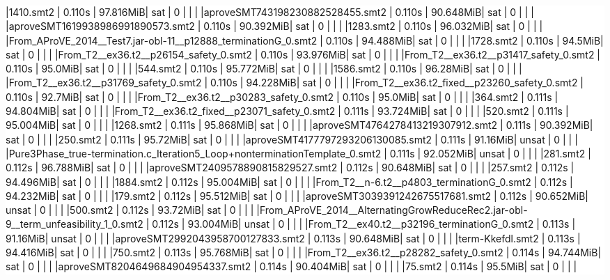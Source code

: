 |1410.smt2                                                    |    0.110s | 97.816MiB| sat | 0 |  |  |
|aproveSMT743198230882528455.smt2                             |    0.110s | 90.648MiB| sat | 0 |  |  |
|aproveSMT1619938986991890573.smt2                            |    0.110s | 90.392MiB| sat | 0 |  |  |
|1283.smt2                                                    |    0.110s | 96.032MiB| sat | 0 |  |  |
|From_AProVE_2014__Test7.jar-obl-11__p12888_terminationG_0.smt2 |    0.110s | 94.488MiB| sat | 0 |  |  |
|1728.smt2                                                    |    0.110s | 94.5MiB| sat | 0 |  |  |
|From_T2__ex36.t2__p26154_safety_0.smt2                       |    0.110s | 93.976MiB| sat | 0 |  |  |
|From_T2__ex36.t2__p31417_safety_0.smt2                       |    0.110s | 95.0MiB| sat | 0 |  |  |
|544.smt2                                                     |    0.110s | 95.772MiB| sat | 0 |  |  |
|1586.smt2                                                    |    0.110s | 96.28MiB| sat | 0 |  |  |
|From_T2__ex36.t2__p31769_safety_0.smt2                       |    0.110s | 94.228MiB| sat | 0 |  |  |
|From_T2__ex36.t2_fixed__p23260_safety_0.smt2                 |    0.110s | 92.7MiB| sat | 0 |  |  |
|From_T2__ex36.t2__p30283_safety_0.smt2                       |    0.110s | 95.0MiB| sat | 0 |  |  |
|364.smt2                                                     |    0.111s | 94.804MiB| sat | 0 |  |  |
|From_T2__ex36.t2_fixed__p23071_safety_0.smt2                 |    0.111s | 93.724MiB| sat | 0 |  |  |
|520.smt2                                                     |    0.111s | 95.004MiB| sat | 0 |  |  |
|1268.smt2                                                    |    0.111s | 95.868MiB| sat | 0 |  |  |
|aproveSMT4764278413219307912.smt2                            |    0.111s | 90.392MiB| sat | 0 |  |  |
|250.smt2                                                     |    0.111s | 95.72MiB| sat | 0 |  |  |
|aproveSMT4177797293206130085.smt2                            |    0.111s | 91.16MiB| unsat | 0 |  |  |
|Pure3Phase_true-termination.c_Iteration5_Loop+nonterminationTemplate_0.smt2 |    0.111s | 92.052MiB| unsat | 0 |  |  |
|281.smt2                                                     |    0.112s | 96.788MiB| sat | 0 |  |  |
|aproveSMT2409578890815829527.smt2                            |    0.112s | 90.648MiB| sat | 0 |  |  |
|257.smt2                                                     |    0.112s | 94.496MiB| sat | 0 |  |  |
|1884.smt2                                                    |    0.112s | 95.004MiB| sat | 0 |  |  |
|From_T2__n-6.t2__p4803_terminationG_0.smt2                   |    0.112s | 94.232MiB| sat | 0 |  |  |
|179.smt2                                                     |    0.112s | 95.512MiB| sat | 0 |  |  |
|aproveSMT3039391242675517681.smt2                            |    0.112s | 90.652MiB| unsat | 0 |  |  |
|500.smt2                                                     |    0.112s | 93.72MiB| sat | 0 |  |  |
|From_AProVE_2014__AlternatingGrowReduceRec2.jar-obl-9__term_unfeasibility_1_0.smt2 |    0.112s | 93.004MiB| unsat | 0 |  |  |
|From_T2__ex40.t2__p32196_terminationG_0.smt2                 |    0.113s | 91.16MiB| unsat | 0 |  |  |
|aproveSMT2992043958700127833.smt2                            |    0.113s | 90.648MiB| sat | 0 |  |  |
|term-Kkefdl.smt2                                             |    0.113s | 94.416MiB| sat | 0 |  |  |
|750.smt2                                                     |    0.113s | 95.768MiB| sat | 0 |  |  |
|From_T2__ex36.t2__p28282_safety_0.smt2                       |    0.114s | 94.744MiB| sat | 0 |  |  |
|aproveSMT8204649684904954337.smt2                            |    0.114s | 90.404MiB| sat | 0 |  |  |
|75.smt2                                                      |    0.114s | 95.5MiB| sat | 0 |  |  |